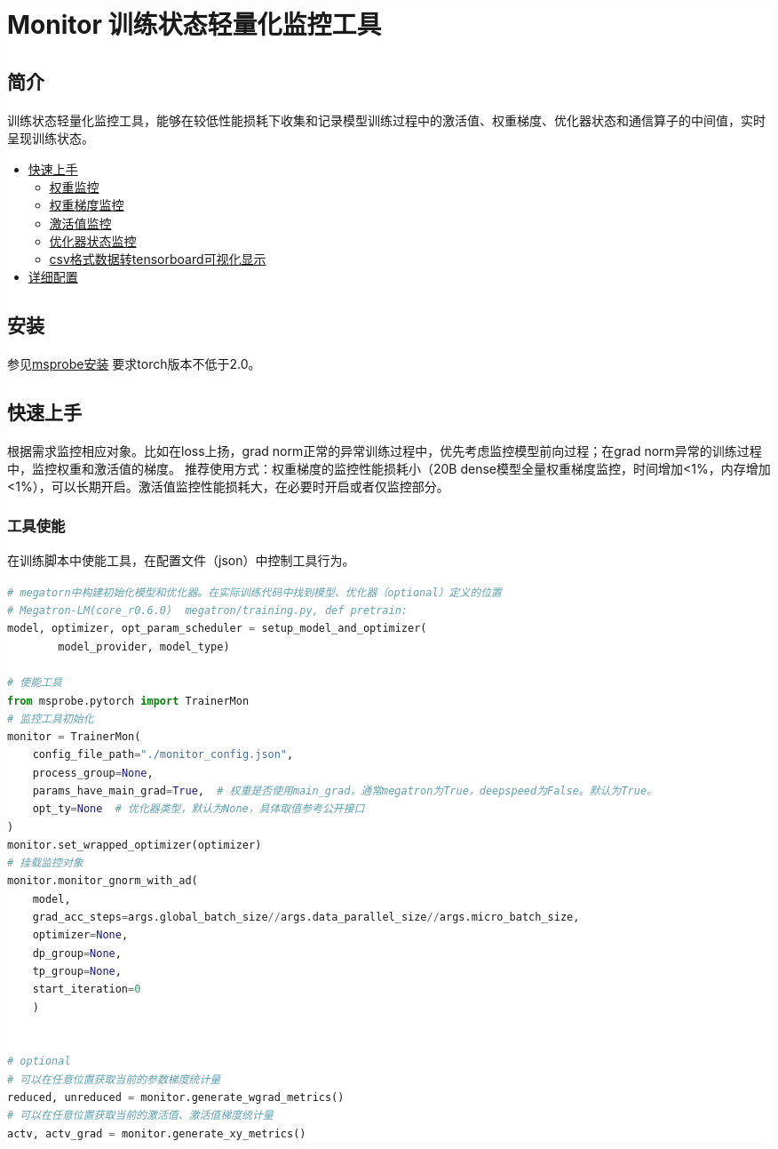# Monitor 训练状态轻量化监控工具

## 简介

训练状态轻量化监控工具，能够在较低性能损耗下收集和记录模型训练过程中的激活值、权重梯度、优化器状态和通信算子的中间值，实时呈现训练状态。

- [快速上手](#快速上手)
    - [权重监控](#权重监控)
    - [权重梯度监控](#权重梯度监控)
    - [激活值监控](#激活值监控)
    - [优化器状态监控](#优化器状态监控)
    - [csv格式数据转tensorboard可视化显示](#csv格式数据转tensorboard可视化显示)
- [详细配置](#详细配置)

## 安装
参见[msprobe安装](./01.installation.md)
要求torch版本不低于2.0。

## 快速上手
根据需求监控相应对象。比如在loss上扬，grad norm正常的异常训练过程中，优先考虑监控模型前向过程；在grad norm异常的训练过程中，监控权重和激活值的梯度。
推荐使用方式：权重梯度的监控性能损耗小（20B dense模型全量权重梯度监控，时间增加<1%，内存增加<1%），可以长期开启。激活值监控性能损耗大，在必要时开启或者仅监控部分。  

### 工具使能
在训练脚本中使能工具，在配置文件（json）中控制工具行为。
```python
# megatorn中构建初始化模型和优化器。在实际训练代码中找到模型、优化器（optional）定义的位置
# Megatron-LM(core_r0.6.0)  megatron/training.py, def pretrain:
model, optimizer, opt_param_scheduler = setup_model_and_optimizer(
        model_provider, model_type) 

# 使能工具
from msprobe.pytorch import TrainerMon
# 监控工具初始化
monitor = TrainerMon(
    config_file_path="./monitor_config.json",
    process_group=None,
    params_have_main_grad=True,  # 权重是否使用main_grad，通常megatron为True，deepspeed为False。默认为True。
    opt_ty=None  # 优化器类型，默认为None，具体取值参考公开接口
) 
monitor.set_wrapped_optimizer(optimizer)
# 挂载监控对象
monitor.monitor_gnorm_with_ad(
    model,
    grad_acc_steps=args.global_batch_size//args.data_parallel_size//args.micro_batch_size,
    optimizer=None,
    dp_group=None,
    tp_group=None,
    start_iteration=0
    ) 


# optional
# 可以在任意位置获取当前的参数梯度统计量
reduced, unreduced = monitor.generate_wgrad_metrics()
# 可以在任意位置获取当前的激活值、激活值梯度统计量
actv, actv_grad = monitor.generate_xy_metrics()
```
